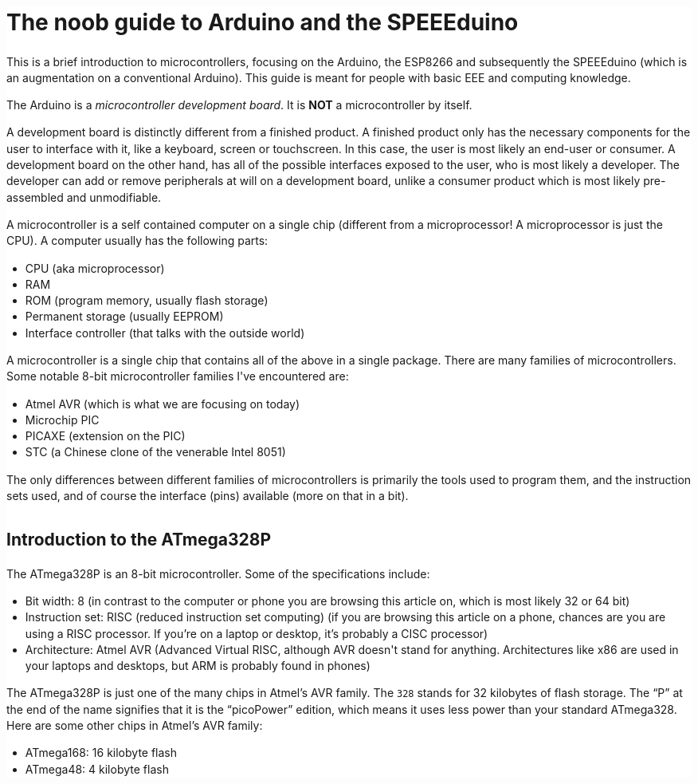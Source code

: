 # The noob guide to Arduino and the SPEEEduino
This is a brief introduction to microcontrollers, focusing on the Arduino, the ESP8266 and subsequently the SPEEEduino (which is an augmentation on a conventional Arduino). This guide is meant for people with basic EEE and computing knowledge. 

The Arduino is a _microcontroller development board_. It is **NOT** a microcontroller by itself. 

A development board is distinctly different from a finished product. A finished product only has the necessary components for the user to interface with it, like a keyboard, screen or touchscreen. In this case, the user is most likely an end-user or consumer. A development board on the other hand, has all of the possible interfaces exposed to the user, who is most likely a developer. The developer can add or remove peripherals at will on a development board, unlike a consumer product which is most likely pre-assembled and unmodifiable.

A microcontroller is a self contained computer on a single chip (different from a microprocessor! A microprocessor is just the CPU). A computer usually has the following parts:

* CPU (aka microprocessor)
* RAM
* ROM (program memory, usually flash storage)
* Permanent storage (usually EEPROM)
* Interface controller (that talks with the outside world)

A microcontroller is a single chip that contains all of the above in a single package. There are many families of microcontrollers. Some notable 8-bit microcontroller families I've encountered are:
* Atmel AVR (which is what we are focusing on today)
* Microchip PIC
* PICAXE (extension on the PIC)
* STC (a Chinese clone of the venerable Intel 8051)

The only differences between different families of microcontrollers is primarily the tools used to program them, and the instruction sets used, and of course the interface (pins) available (more on that in a bit). 

## Introduction to the ATmega328P
The ATmega328P is an 8-bit microcontroller. Some of the specifications include:
 
* Bit width: 8 (in contrast to the computer or phone you are browsing this article on, which is most likely 32 or 64 bit)
* Instruction set: RISC (reduced instruction set computing) (if you are browsing this article on a phone, chances are you are using a RISC processor. If you’re on a laptop or desktop, it’s probably a CISC processor)
* Architecture: Atmel AVR (Advanced Virtual RISC, although AVR doesn't stand for anything. Architectures like x86 are used in your laptops and desktops, but ARM is probably found in phones)

The ATmega328P is just one of the many chips in Atmel’s AVR family. The `328` stands for 32 kilobytes of flash storage. The “P” at the end of the name signifies that it is the “picoPower” edition, which means it uses less power than your standard ATmega328. Here are some other chips in Atmel’s AVR family:

* ATmega168: 16 kilobyte flash
* ATmega48: 4 kilobyte flash
